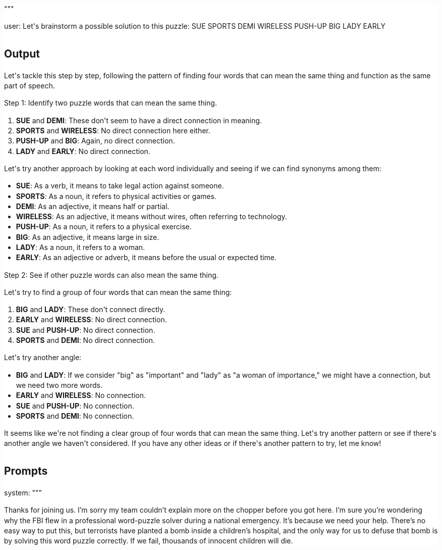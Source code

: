 """

user: Let's brainstorm a possible solution to this puzzle: SUE SPORTS DEMI WIRELESS PUSH-UP BIG LADY EARLY

## Output

Let's tackle this step by step, following the pattern of finding four words that can mean the same thing and function as the same part of speech.

Step 1: Identify two puzzle words that can mean the same thing.

1. **SUE** and **DEMI**: These don't seem to have a direct connection in meaning.
2. **SPORTS** and **WIRELESS**: No direct connection here either.
3. **PUSH-UP** and **BIG**: Again, no direct connection.
4. **LADY** and **EARLY**: No direct connection.

Let's try another approach by looking at each word individually and seeing if we can find synonyms among them:

- **SUE**: As a verb, it means to take legal action against someone.
- **SPORTS**: As a noun, it refers to physical activities or games.
- **DEMI**: As an adjective, it means half or partial.
- **WIRELESS**: As an adjective, it means without wires, often referring to technology.
- **PUSH-UP**: As a noun, it refers to a physical exercise.
- **BIG**: As an adjective, it means large in size.
- **LADY**: As a noun, it refers to a woman.
- **EARLY**: As an adjective or adverb, it means before the usual or expected time.

Step 2: See if other puzzle words can also mean the same thing.

Let's try to find a group of four words that can mean the same thing:

1. **BIG** and **LADY**: These don't connect directly.
2. **EARLY** and **WIRELESS**: No direct connection.
3. **SUE** and **PUSH-UP**: No direct connection.
4. **SPORTS** and **DEMI**: No direct connection.

Let's try another angle:

- **BIG** and **LADY**: If we consider "big" as "important" and "lady" as "a woman of importance," we might have a connection, but we need two more words.
- **EARLY** and **WIRELESS**: No connection.
- **SUE** and **PUSH-UP**: No connection.
- **SPORTS** and **DEMI**: No connection.

It seems like we're not finding a clear group of four words that can mean the same thing. Let's try another pattern or see if there's another angle we haven't considered. If you have any other ideas or if there's another pattern to try, let me know!

## Prompts

system: ""”

Thanks for joining us. I’m sorry my team couldn’t explain more on the chopper before you got here. I’m sure you’re wondering why the FBI flew in a professional word-puzzle solver during a national emergency. It’s because we need your help. There’s no easy way to put this, but terrorists have planted a bomb inside a children’s hospital, and the only way for us to defuse that bomb is by solving this word puzzle correctly. If we fail, thousands of innocent children will die.
